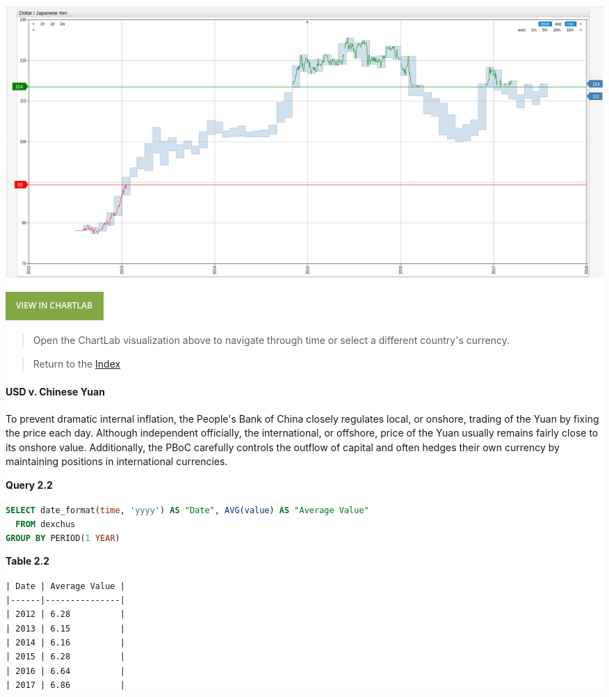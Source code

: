 ![](Images/de-041.png)

[![](Images/button.png)](https://apps.axibase.com/chartlab/424eb6b2/4/#fullscreen)

> Open the ChartLab visualization above to navigate through time or select a different country's currency.

> Return to the [Index](#index)

#### USD v. Chinese Yuan

To prevent dramatic internal inflation, the People's Bank of China closely regulates local, or onshore, trading of the Yuan
by fixing the price each day. Although independent officially, the international, or offshore, price of the Yuan usually
remains fairly close to its onshore value. Additionally, the PBoC carefully controls the outflow of capital and often hedges
their own currency by maintaining positions in international currencies.

**Query 2.2**

```sql
SELECT date_format(time, 'yyyy') AS "Date", AVG(value) AS "Average Value"
  FROM dexchus
GROUP BY PERIOD(1 YEAR)
```

**Table 2.2**

```ls
| Date | Average Value | 
|------|---------------| 
| 2012 | 6.28          | 
| 2013 | 6.15          | 
| 2014 | 6.16          | 
| 2015 | 6.28          | 
| 2016 | 6.64          | 
| 2017 | 6.86          | 
```
